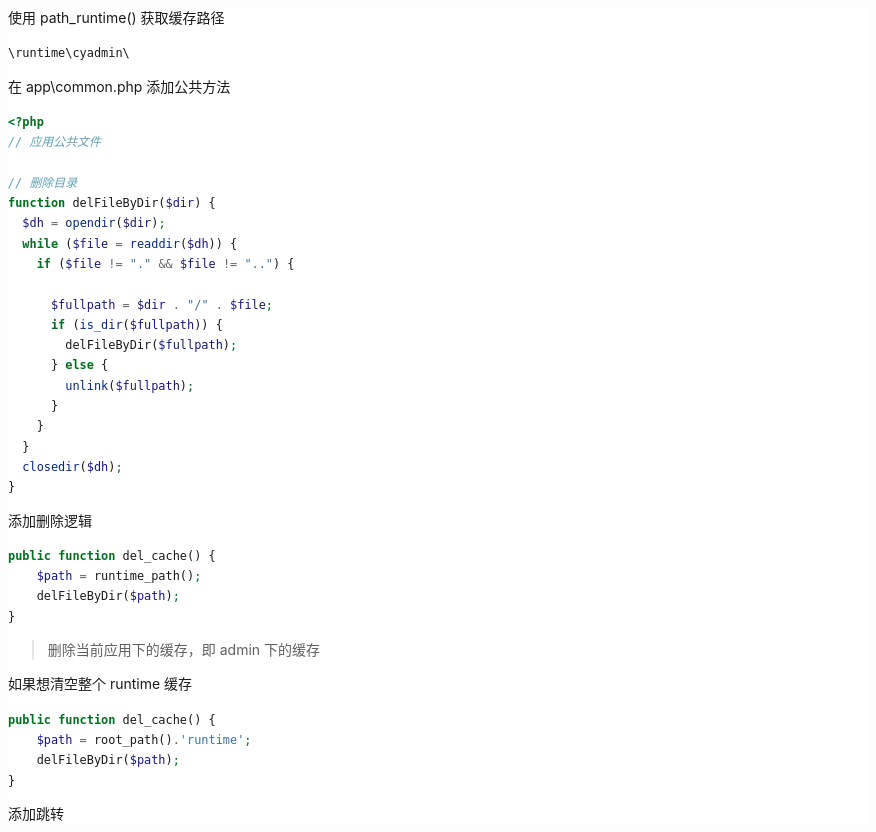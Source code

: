 

使用 path_runtime() 获取缓存路径

~~~
\runtime\cyadmin\
~~~



在 app\common.php 添加公共方法

~~~php
<?php
// 应用公共文件

// 删除目录
function delFileByDir($dir) {
  $dh = opendir($dir);
  while ($file = readdir($dh)) {
    if ($file != "." && $file != "..") {

      $fullpath = $dir . "/" . $file;
      if (is_dir($fullpath)) {
        delFileByDir($fullpath);
      } else {
        unlink($fullpath);
      }
    }
  }
  closedir($dh);
}
~~~



添加删除逻辑

~~~php
public function del_cache() {
    $path = runtime_path();
    delFileByDir($path);
}
~~~

> 删除当前应用下的缓存，即 admin 下的缓存



如果想清空整个 runtime 缓存

~~~php
public function del_cache() {
    $path = root_path().'runtime';
    delFileByDir($path);
}
~~~



添加跳转
